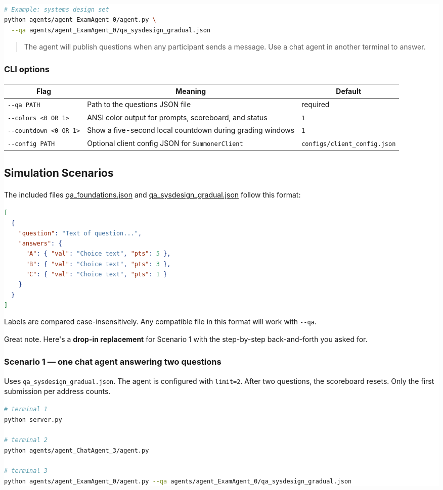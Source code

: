 ```bash
# Example: systems design set
python agents/agent_ExamAgent_0/agent.py \
  --qa agents/agent_ExamAgent_0/qa_sysdesign_gradual.json
```

> The agent will publish questions when any participant sends a message. Use a chat agent in another terminal to answer.

### CLI options

| Flag                 | Meaning                                          | Default                      |
| -------------------- | ------------------------------------------------ | ---------------------------- |
| `--qa PATH`          | Path to the questions JSON file                  | required                     |
| `--colors <0 OR 1>`  | ANSI color output for prompts, scoreboard, and status | `1`                      |
| `--countdown <0 OR 1>` | Show a five-second local countdown during grading windows | `1` |
| `--config PATH`      | Optional client config JSON for `SummonerClient` | `configs/client_config.json` |



## Simulation Scenarios

The included files [qa_foundations.json](./qa_foundations.json) and [qa_sysdesign_gradual.json](./qa_sysdesign_gradual.json) follow this format:

```json
[
  {
    "question": "Text of question...",
    "answers": {
      "A": { "val": "Choice text", "pts": 5 },
      "B": { "val": "Choice text", "pts": 3 },
      "C": { "val": "Choice text", "pts": 1 }
    }
  }
]
```

Labels are compared case-insensitively. Any compatible file in this format will work with `--qa`.


Great note. Here's a **drop-in replacement** for Scenario 1 with the step-by-step back-and-forth you asked for.


### Scenario 1 — one chat agent answering two questions

Uses `qa_sysdesign_gradual.json`. The agent is configured with `limit=2`. After two questions, the scoreboard resets. Only the first submission per address counts.

```bash
# terminal 1
python server.py

# terminal 2
python agents/agent_ChatAgent_3/agent.py

# terminal 3
python agents/agent_ExamAgent_0/agent.py --qa agents/agent_ExamAgent_0/qa_sysdesign_gradual.json
```
